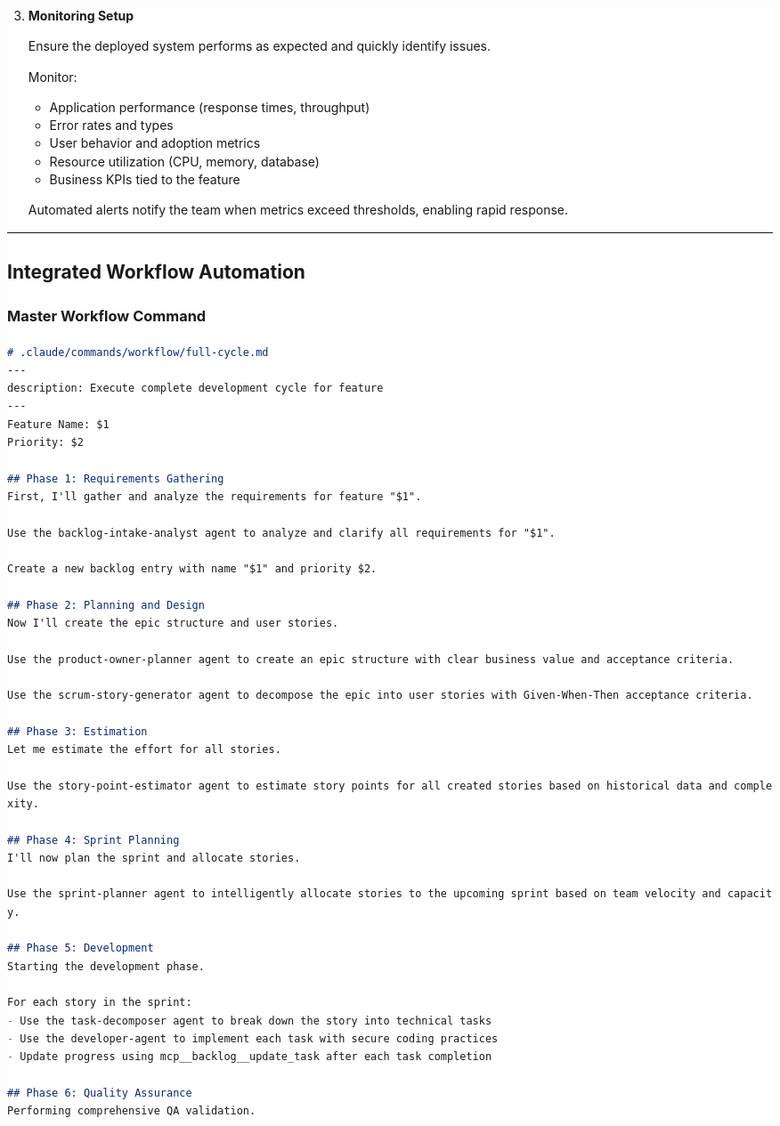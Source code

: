 3. **Monitoring Setup**
   
   Ensure the deployed system performs as expected and quickly identify issues.
   
   Monitor:
   - Application performance (response times, throughput)
   - Error rates and types
   - User behavior and adoption metrics
   - Resource utilization (CPU, memory, database)
   - Business KPIs tied to the feature
   
   Automated alerts notify the team when metrics exceed thresholds, enabling rapid response.

---

## Integrated Workflow Automation

### Master Workflow Command

```markdown
# .claude/commands/workflow/full-cycle.md
---
description: Execute complete development cycle for feature
---
Feature Name: $1
Priority: $2

## Phase 1: Requirements Gathering
First, I'll gather and analyze the requirements for feature "$1".

Use the backlog-intake-analyst agent to analyze and clarify all requirements for "$1".

Create a new backlog entry with name "$1" and priority $2.

## Phase 2: Planning and Design
Now I'll create the epic structure and user stories.

Use the product-owner-planner agent to create an epic structure with clear business value and acceptance criteria.

Use the scrum-story-generator agent to decompose the epic into user stories with Given-When-Then acceptance criteria.

## Phase 3: Estimation
Let me estimate the effort for all stories.

Use the story-point-estimator agent to estimate story points for all created stories based on historical data and complexity.

## Phase 4: Sprint Planning
I'll now plan the sprint and allocate stories.

Use the sprint-planner agent to intelligently allocate stories to the upcoming sprint based on team velocity and capacity.

## Phase 5: Development
Starting the development phase.

For each story in the sprint:
- Use the task-decomposer agent to break down the story into technical tasks
- Use the developer-agent to implement each task with secure coding practices
- Update progress using mcp__backlog__update_task after each task completion

## Phase 6: Quality Assurance
Performing comprehensive QA validation.
```